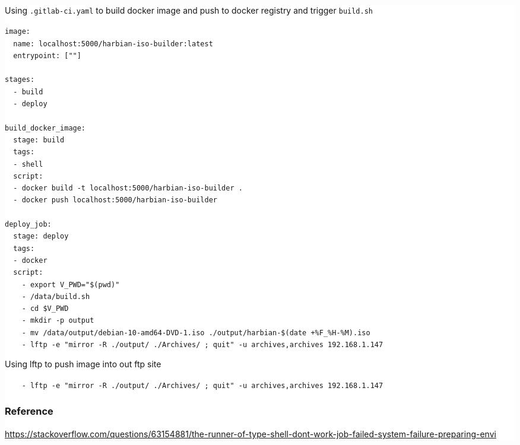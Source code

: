 Using `.gitlab-ci.yaml` to build docker image and push to docker registry and trigger `build.sh`

```
image:
  name: localhost:5000/harbian-iso-builder:latest
  entrypoint: [""]

stages:
  - build
  - deploy

build_docker_image:
  stage: build
  tags: 
  - shell
  script:
  - docker build -t localhost:5000/harbian-iso-builder .
  - docker push localhost:5000/harbian-iso-builder

deploy_job:
  stage: deploy
  tags: 
  - docker
  script:
    - export V_PWD="$(pwd)"
    - /data/build.sh
    - cd $V_PWD
    - mkdir -p output
    - mv /data/output/debian-10-amd64-DVD-1.iso ./output/harbian-$(date +%F_%H-%M).iso
    - lftp -e "mirror -R ./output/ ./Archives/ ; quit" -u archives,archives 192.168.1.147
```

Using lftp to push image into out ftp site
```
    - lftp -e "mirror -R ./output/ ./Archives/ ; quit" -u archives,archives 192.168.1.147
```


### Reference

https://stackoverflow.com/questions/63154881/the-runner-of-type-shell-dont-work-job-failed-system-failure-preparing-envi   
